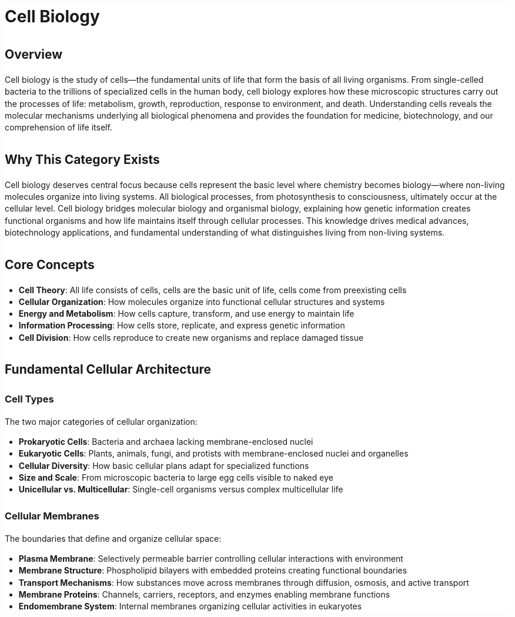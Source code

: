 # Cell Biology

## Overview
Cell biology is the study of cells—the fundamental units of life that form the basis of all living organisms. From single-celled bacteria to the trillions of specialized cells in the human body, cell biology explores how these microscopic structures carry out the processes of life: metabolism, growth, reproduction, response to environment, and death. Understanding cells reveals the molecular mechanisms underlying all biological phenomena and provides the foundation for medicine, biotechnology, and our comprehension of life itself.

## Why This Category Exists
Cell biology deserves central focus because cells represent the basic level where chemistry becomes biology—where non-living molecules organize into living systems. All biological processes, from photosynthesis to consciousness, ultimately occur at the cellular level. Cell biology bridges molecular biology and organismal biology, explaining how genetic information creates functional organisms and how life maintains itself through cellular processes. This knowledge drives medical advances, biotechnology applications, and fundamental understanding of what distinguishes living from non-living systems.

## Core Concepts
- **Cell Theory**: All life consists of cells, cells are the basic unit of life, cells come from preexisting cells
- **Cellular Organization**: How molecules organize into functional cellular structures and systems
- **Energy and Metabolism**: How cells capture, transform, and use energy to maintain life
- **Information Processing**: How cells store, replicate, and express genetic information
- **Cell Division**: How cells reproduce to create new organisms and replace damaged tissue

## Fundamental Cellular Architecture

### Cell Types
The two major categories of cellular organization:
- **Prokaryotic Cells**: Bacteria and archaea lacking membrane-enclosed nuclei
- **Eukaryotic Cells**: Plants, animals, fungi, and protists with membrane-enclosed nuclei and organelles
- **Cellular Diversity**: How basic cellular plans adapt for specialized functions
- **Size and Scale**: From microscopic bacteria to large egg cells visible to naked eye
- **Unicellular vs. Multicellular**: Single-cell organisms versus complex multicellular life

### Cellular Membranes
The boundaries that define and organize cellular space:
- **Plasma Membrane**: Selectively permeable barrier controlling cellular interactions with environment
- **Membrane Structure**: Phospholipid bilayers with embedded proteins creating functional boundaries
- **Transport Mechanisms**: How substances move across membranes through diffusion, osmosis, and active transport
- **Membrane Proteins**: Channels, carriers, receptors, and enzymes enabling membrane functions
- **Endomembrane System**: Internal membranes organizing cellular activities in eukaryotes
